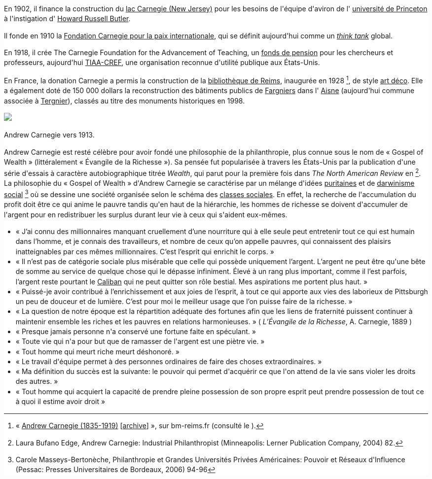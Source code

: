En 1902, il finance la construction du [lac Carnegie (New Jersey)](https://fr.wikipedia.org/wiki/Lac_Carnegie_\(New_Jersey\) "Lac Carnegie (New Jersey)") pour les besoins de l'équipe d'aviron de l' [université de Princeton](https://fr.wikipedia.org/wiki/Universit%C3%A9_de_Princeton "Université de Princeton") à l'instigation d' [Howard Russell Butler](https://fr.wikipedia.org/wiki/Howard_Russell_Butler "Howard Russell Butler").

Il fonde en 1910 la [Fondation Carnegie pour la paix internationale](https://fr.wikipedia.org/wiki/Fondation_Carnegie_pour_la_paix_internationale "Fondation Carnegie pour la paix internationale"), qui se définit aujourd'hui comme un *[think tank](https://fr.wikipedia.org/wiki/Think_tank "Think tank")* global.

En 1918, il crée The Carnegie Foundation for the Advancement of Teaching, un [fonds de pension](https://fr.wikipedia.org/wiki/Fonds_de_pension "Fonds de pension") pour les chercheurs et professeurs, aujourd'hui [TIAA-CREF](https://fr.wikipedia.org/wiki/TIAA-CREF "TIAA-CREF"), une organisation reconnue d'utilité publique aux États-Unis.

En France, la donation Carnegie a permis la construction de la [bibliothèque de Reims](https://fr.wikipedia.org/wiki/Biblioth%C3%A8que_Carnegie_\(Reims\) "Bibliothèque Carnegie (Reims)"), inaugurée en 1928 [^10], de style [art déco](https://fr.wikipedia.org/wiki/Art_d%C3%A9co "Art déco"). Elle a également doté de 150 000 dollars la reconstruction des bâtiments publics de [Fargniers](https://fr.wikipedia.org/wiki/Fargniers "Fargniers") dans l' [Aisne](https://fr.wikipedia.org/wiki/Aisne_\(d%C3%A9partement\) "Aisne (département)") (aujourd'hui commune associée à [Tergnier](https://fr.wikipedia.org/wiki/Tergnier "Tergnier")), classés au titre des monuments historiques en 1998.

![](https://upload.wikimedia.org/wikipedia/commons/c/c1/Andrew_Carnegie_1913.png)

Andrew Carnegie vers 1913.

Andrew Carnegie est resté célèbre pour avoir fondé une philosophie de la philanthropie, plus connue sous le nom de « Gospel of Wealth » (littéralement « Évangile de la Richesse »). Sa pensée fut popularisée à travers les États-Unis par la publication d'une série d'essais à caractère autobiographique titrée *Wealth*, qui parut pour la première fois dans *The North American Review* en [^11]. La philosophie du « Gospel of Wealth » d'Andrew Carnegie se caractérise par un mélange d'idées [puritaines](https://fr.wikipedia.org/wiki/Puritanisme "Puritanisme") et de [darwinisme social](https://fr.wikipedia.org/wiki/Darwinisme_social "Darwinisme social") [^12] où se dessine une société organisée selon le schéma des [classes sociales](https://fr.wikipedia.org/wiki/Classe_sociale "Classe sociale"). En effet, la recherche de l'accumulation du profit doit être ce qui anime le pauvre tandis qu'en haut de la hiérarchie, les hommes de richesse se doivent d'accumuler de l'argent pour en redistribuer les surplus durant leur vie à ceux qui s'aident eux-mêmes.

- « J’ai connu des millionnaires manquant cruellement d’une nourriture qui à elle seule peut entretenir tout ce qui est humain dans l’homme, et je connais des travailleurs, et nombre de ceux qu’on appelle pauvres, qui connaissent des plaisirs inatteignables par ces mêmes millionnaires. C’est l’esprit qui enrichit le corps. »
- « Il n’est pas de catégorie sociale plus misérable que celle qui possède uniquement l’argent. L’argent ne peut être qu'une bête de somme au service de quelque chose qui le dépasse infiniment. Élevé à un rang plus important, comme il l’est parfois, l’argent reste pourtant le [Caliban](https://fr.wikipedia.org/wiki/Caliban_\(Shakespeare\) "Caliban (Shakespeare)") qui ne peut quitter son rôle bestial. Mes aspirations me portent plus haut. »
- « Puissé-je avoir contribué à l’enrichissement et aux joies de l’esprit, à tout ce qui apporte aux vies des laborieux de Pittsburgh un peu de douceur et de lumière. C’est pour moi le meilleur usage que l’on puisse faire de la richesse. »
- « La question de notre époque est la répartition adéquate des fortunes afin que les liens de fraternité puissent continuer à maintenir ensemble les riches et les pauvres en relations harmonieuses. » ( *L’Évangile de la Richesse*, A. Carnegie, 1889 )
- « Presque jamais personne n'a conservé une fortune faite en spéculant. »
- « Toute vie qui n'a pour but que de ramasser de l'argent est une piètre vie. »
- « Tout homme qui meurt riche meurt déshonoré. »
- « Le travail d'équipe permet à des personnes ordinaires de faire des choses extraordinaires. »
- « Ma définition du succès est la suivante: le pouvoir qui permet d'acquérir ce que l'on attend de la vie sans violer les droits des autres. »
- « Tout homme qui acquiert la capacité de prendre pleine possession de son propre esprit peut prendre possession de tout ce à quoi il estime avoir droit »


[^1]: (en) « [ON THIS DAY: August 11, 1919, Andrew Carnegie dies of pneumonia](https://www.wpxi.com/archive/this-day-august-11-1919-andrew-carnegie-dies-pneumonia/KIZN5D3FR5HDHOP6RC5L2AUXBE/) \[[archive](https://archive.wikiwix.com/cache/?url=https%3A%2F%2Fwww.wpxi.com%2Farchive%2Fthis-day-august-11-1919-andrew-carnegie-dies-pneumonia%2FKIZN5D3FR5HDHOP6RC5L2AUXBE%2F "archive sur Wikiwix")\] », sur wpxi.com (consulté le ).
[^2]: (en) « [Carnegie Corporation of New York: About Andrew Carnegie](http://carnegie.org/about-us/foundation-history/about-andrew-carnegie/) \[[archive](https://archive.wikiwix.com/cache/?url=http%3A%2F%2Fcarnegie.org%2Fabout-us%2Ffoundation-history%2Fabout-andrew-carnegie%2F "archive sur Wikiwix")\] », sur carnegie.org (consulté le ).
[^3]: (en) Quentin R. Skrabec, The 100 Most Significant Events in American Business: An Encyclopedia, [ABC-CLIO](https://fr.wikipedia.org/wiki/ABC-CLIO "ABC-CLIO"),, p. 83
[^4]: (en) « [The Strike at Homestead Mill](https://www.pbs.org/wgbh/americanexperience/features/carnegie-strike-homestead-mill/) \[[archive](https://archive.wikiwix.com/cache/?url=https%3A%2F%2Fwww.pbs.org%2Fwgbh%2Famericanexperience%2Ffeatures%2Fcarnegie-strike-homestead-mill%2F "archive sur Wikiwix")\] », American Experience (consulté le )
[^5]: (en) « [Measuring Worth - Result in Table](https://www.measuringworth.com/calculators/uscompare/result.php?year_source=1915&amount=350000000&year_result=2023) \[[archive](https://archive.wikiwix.com/cache/?url=https%3A%2F%2Fwww.measuringworth.com%2Fcalculators%2Fuscompare%2Fresult.php%3Fyear_source%3D1915%26amount%3D350000000%26year_result%3D2023 "archive sur Wikiwix")\] », sur measuringworth.com (consulté le )
[^6]: [Eric Hobsbawm](https://fr.wikipedia.org/wiki/Eric_Hobsbawm "Eric Hobsbawm"), *L'ère des empires. 1875-1914*, Pluriel, 2012, page 244.
[^7]: (en) « [Andrew Carnegie's Legacy](https://www.carnegie.org/about-us/foundation-history/about-andrew-carnegie/carnegie-for-kids/andrew-carnegie-legacy/) » \[[archive du](https://web.archive.org/web/20121016230620/https://www.carnegie.org/about-us/foundation-history/about-andrew-carnegie/carnegie-for-kids/andrew-carnegie-legacy/) \]
[^8]: « The will of Andrew Carnegie, filed here yesterday and admitted to probate immediately by Surrogate Fowler, disposes of an estate estimated at between $25,000,000 and $30,000,000. The residuary estate of about $20,000,000 goes to the Carnegie Corporation. »
[^9]: [Frédéric Martel](https://fr.wikipedia.org/wiki/Fr%C3%A9d%C3%A9ric_Martel "Frédéric Martel"), *De la culture en Amérique*, Paris, Gallimard, 2006, ([ISBN](https://fr.wikipedia.org/wiki/International_Standard_Book_Number "International Standard Book Number") [2070779319](https://fr.wikipedia.org/wiki/Sp%C3%A9cial:Ouvrages_de_r%C3%A9f%C3%A9rence/2070779319 "Spécial:Ouvrages de référence/2070779319")), p.291
[^10]: « [Andrew Carnegie (1835-1919)](https://www.bm-reims.fr/patrimoine/andrew-carnegie.aspx?_lg=fr-FR) \[[archive](https://archive.wikiwix.com/cache/?url=https%3A%2F%2Fwww.bm-reims.fr%2Fpatrimoine%2Fandrew-carnegie.aspx%3F_lg%3Dfr-FR "archive sur Wikiwix")\] », sur bm-reims.fr (consulté le ).
[^11]: Laura Bufano Edge, Andrew Carnegie: Industrial Philanthropist (Minneapolis: Lerner Publication Company, 2004) 82.
[^12]: Carole Masseys-Bertonèche, Philanthropie et Grandes Universités Privées Américaines: Pouvoir et Réseaux d'Influence (Pessac: Presses Universitaires de Bordeaux, 2006) 94-96
[^13]: [Et l'homme le plus riche de tous les temps est...](http://www.lalibre.be/societe/general/article/772900/et-l-homme-le-plus-riche-de-tous-les-temps-est.html) \[[archive](https://archive.wikiwix.com/cache/?url=http%3A%2F%2Fwww.lalibre.be%2Fsociete%2Fgeneral%2Farticle%2F772900%2Fet-l-homme-le-plus-riche-de-tous-les-temps-est.html "archive sur Wikiwix")\], lalibre.be
[^14]: « [Secrets d'Histoire: Gatsby et les magnifiques](https://tvmag.lefigaro.fr/programme-tv/programme/secrets-d-histoire-f67543661) \[[archive](https://archive.wikiwix.com/cache/?url=https%3A%2F%2Ftvmag.lefigaro.fr%2Fprogramme-tv%2Fprogramme%2Fsecrets-d-histoire-f67543661 "archive sur Wikiwix")\] », sur Le Figaro (consulté le ).
[^15]: (en) « [Honorary Degrees](https://www.queensu.ca/encyclopedia/h/honorary-degrees) \[[archive](https://archive.wikiwix.com/cache/?url=https%3A%2F%2Fwww.queensu.ca%2Fencyclopedia%2Fh%2Fhonorary-degrees "archive sur Wikiwix")\] », sur [Université Queen's](https://fr.wikipedia.org/wiki/Universit%C3%A9_Queen%27s "Université Queen's") (consulté le ).